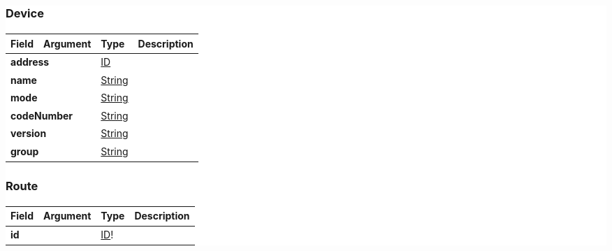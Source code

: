 ### Device

<table>
<thead>
<tr>
<th align="left">Field</th>
<th align="right">Argument</th>
<th align="left">Type</th>
<th align="left">Description</th>
</tr>
</thead>
<tbody>
<tr>
<td colspan="2" valign="top"><strong>address</strong></td>
<td valign="top"><a href="#id">ID</a></td>
<td></td>
</tr>
<tr>
<td colspan="2" valign="top"><strong>name</strong></td>
<td valign="top"><a href="#string">String</a></td>
<td></td>
</tr>
<tr>
<td colspan="2" valign="top"><strong>mode</strong></td>
<td valign="top"><a href="#string">String</a></td>
<td></td>
</tr>
<tr>
<td colspan="2" valign="top"><strong>codeNumber</strong></td>
<td valign="top"><a href="#string">String</a></td>
<td></td>
</tr>
<tr>
<td colspan="2" valign="top"><strong>version</strong></td>
<td valign="top"><a href="#string">String</a></td>
<td></td>
</tr>
<tr>
<td colspan="2" valign="top"><strong>group</strong></td>
<td valign="top"><a href="#string">String</a></td>
<td></td>
</tr>
</tbody>
</table>

### Route

<table>
<thead>
<tr>
<th align="left">Field</th>
<th align="right">Argument</th>
<th align="left">Type</th>
<th align="left">Description</th>
</tr>
</thead>
<tbody>
<tr>
<td colspan="2" valign="top"><strong>id</strong></td>
<td valign="top"><a href="#id">ID</a>!</td>
<td>
